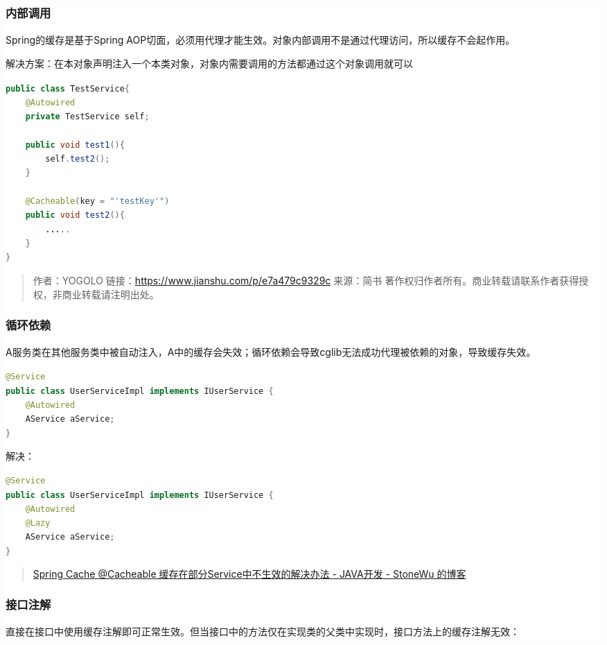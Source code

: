 ### 内部调用

Spring的缓存是基于Spring AOP切面，必须用代理才能生效。对象内部调用不是通过代理访问，所以缓存不会起作用。

解决方案：在本对象声明注入一个本类对象，对象内需要调用的方法都通过这个对象调用就可以

```java
public class TestService{
    @Autowired
    private TestService self;

    public void test1(){
        self.test2();
    }

    @Cacheable(key = "'testKey'")
    public void test2(){
        .....
    }
}
```

> 作者：YOGOLO
> 链接：https://www.jianshu.com/p/e7a479c9329c
> 来源：简书
> 著作权归作者所有。商业转载请联系作者获得授权，非商业转载请注明出处。

### 循环依赖

A服务类在其他服务类中被自动注入，A中的缓存会失效；循环依赖会导致cglib无法成功代理被依赖的对象，导致缓存失效。

```java
@Service
public class UserServiceImpl implements IUserService {
	@Autowired
    AService aService;
}
```

解决：

```java
@Service
public class UserServiceImpl implements IUserService {
	@Autowired
    @Lazy
    AService aService;
}
```

> [Spring Cache @Cacheable 缓存在部分Service中不生效的解决办法 - JAVA开发 - StoneWu 的博客](https://www.stonewu.com/article/spring-cache-cacheable-not-working-in-some-service)

### 接口注解

直接在接口中使用缓存注解即可正常生效。但当接口中的方法仅在实现类的父类中实现时，接口方法上的缓存注解无效：
